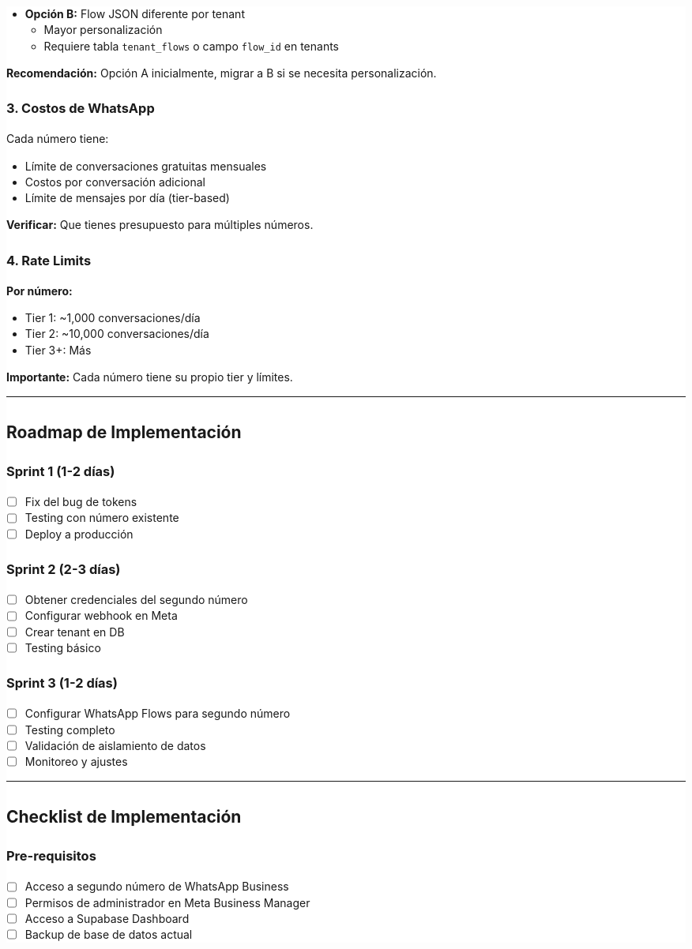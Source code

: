 - **Opción B:** Flow JSON diferente por tenant
  - Mayor personalización
  - Requiere tabla `tenant_flows` o campo `flow_id` en tenants

**Recomendación:** Opción A inicialmente, migrar a B si se necesita personalización.

### 3. Costos de WhatsApp

Cada número tiene:
- Límite de conversaciones gratuitas mensuales
- Costos por conversación adicional
- Límite de mensajes por día (tier-based)

**Verificar:** Que tienes presupuesto para múltiples números.

### 4. Rate Limits

**Por número:**
- Tier 1: ~1,000 conversaciones/día
- Tier 2: ~10,000 conversaciones/día
- Tier 3+: Más

**Importante:** Cada número tiene su propio tier y límites.

---

## Roadmap de Implementación

### Sprint 1 (1-2 días)
- [ ] Fix del bug de tokens
- [ ] Testing con número existente
- [ ] Deploy a producción

### Sprint 2 (2-3 días)
- [ ] Obtener credenciales del segundo número
- [ ] Configurar webhook en Meta
- [ ] Crear tenant en DB
- [ ] Testing básico

### Sprint 3 (1-2 días)
- [ ] Configurar WhatsApp Flows para segundo número
- [ ] Testing completo
- [ ] Validación de aislamiento de datos
- [ ] Monitoreo y ajustes

---

## Checklist de Implementación

### Pre-requisitos
- [ ] Acceso a segundo número de WhatsApp Business
- [ ] Permisos de administrador en Meta Business Manager
- [ ] Acceso a Supabase Dashboard
- [ ] Backup de base de datos actual
